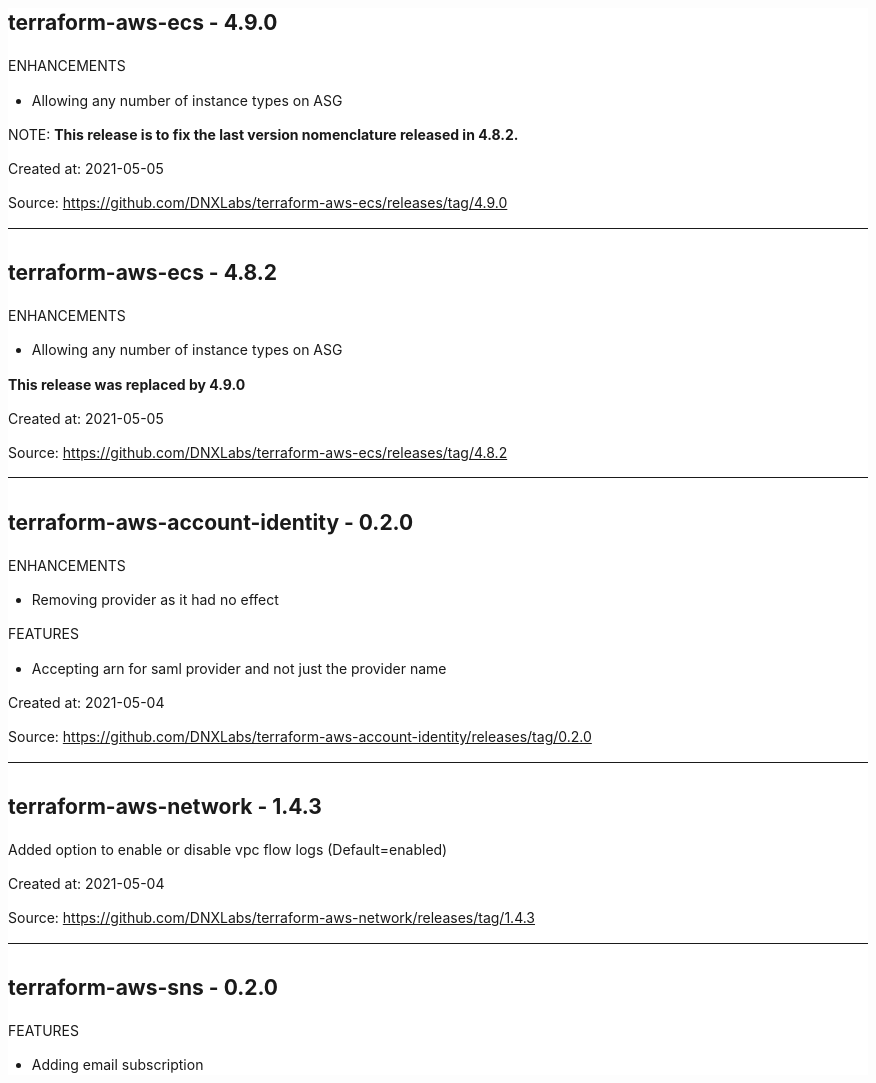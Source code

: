

## terraform-aws-ecs - 4.9.0
ENHANCEMENTS

- Allowing any number of instance types on ASG


NOTE:
**This release is to fix the last version nomenclature released in 4.8.2.**

Created at: 2021-05-05


Source: https://github.com/DNXLabs/terraform-aws-ecs/releases/tag/4.9.0

---


## terraform-aws-ecs - 4.8.2
ENHANCEMENTS
- Allowing any number of instance types on ASG

**This release was replaced by 4.9.0**

Created at: 2021-05-05


Source: https://github.com/DNXLabs/terraform-aws-ecs/releases/tag/4.8.2

---


## terraform-aws-account-identity - 0.2.0
ENHANCEMENTS
- Removing provider as it had no effect

FEATURES
- Accepting arn for saml provider and not just the provider name

Created at: 2021-05-04


Source: https://github.com/DNXLabs/terraform-aws-account-identity/releases/tag/0.2.0

---


## terraform-aws-network - 1.4.3
Added option to enable or disable vpc flow logs (Default=enabled)

Created at: 2021-05-04


Source: https://github.com/DNXLabs/terraform-aws-network/releases/tag/1.4.3

---


## terraform-aws-sns - 0.2.0
FEATURES
- Adding email subscription

